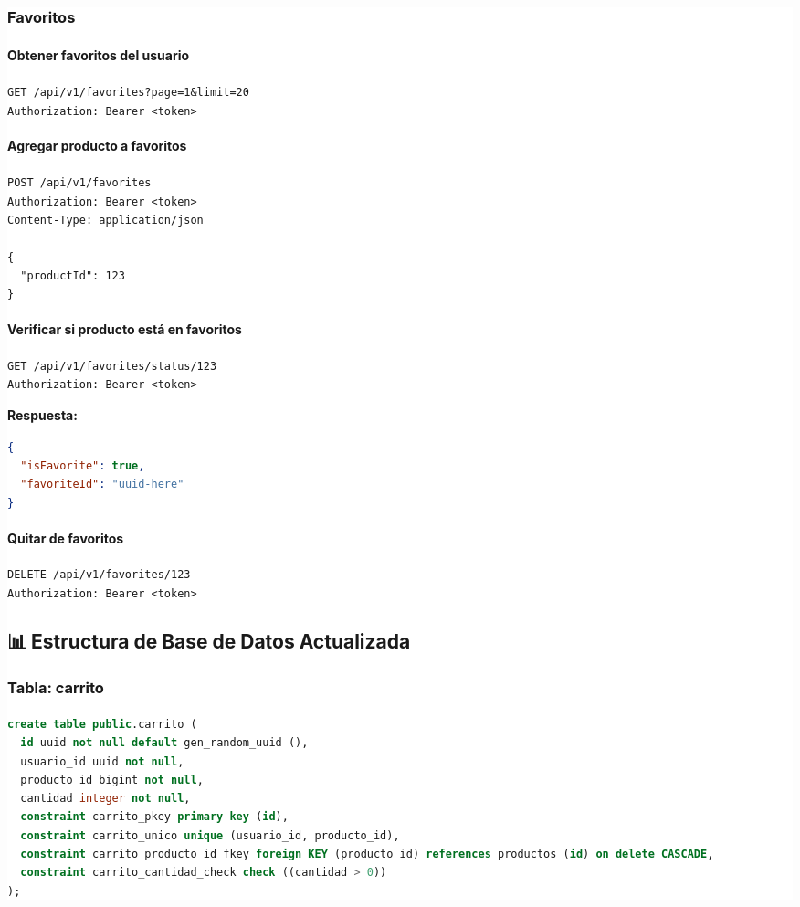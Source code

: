 ### **Favoritos**

#### Obtener favoritos del usuario
```http
GET /api/v1/favorites?page=1&limit=20
Authorization: Bearer <token>
```

#### Agregar producto a favoritos
```http
POST /api/v1/favorites
Authorization: Bearer <token>
Content-Type: application/json

{
  "productId": 123
}
```

#### Verificar si producto está en favoritos
```http
GET /api/v1/favorites/status/123
Authorization: Bearer <token>
```

**Respuesta:**
```json
{
  "isFavorite": true,
  "favoriteId": "uuid-here"
}
```

#### Quitar de favoritos
```http
DELETE /api/v1/favorites/123
Authorization: Bearer <token>
```

## 📊 Estructura de Base de Datos Actualizada

### **Tabla: carrito**
```sql
create table public.carrito (
  id uuid not null default gen_random_uuid (),
  usuario_id uuid not null,
  producto_id bigint not null,
  cantidad integer not null,
  constraint carrito_pkey primary key (id),
  constraint carrito_unico unique (usuario_id, producto_id),
  constraint carrito_producto_id_fkey foreign KEY (producto_id) references productos (id) on delete CASCADE,
  constraint carrito_cantidad_check check ((cantidad > 0))
);
```
